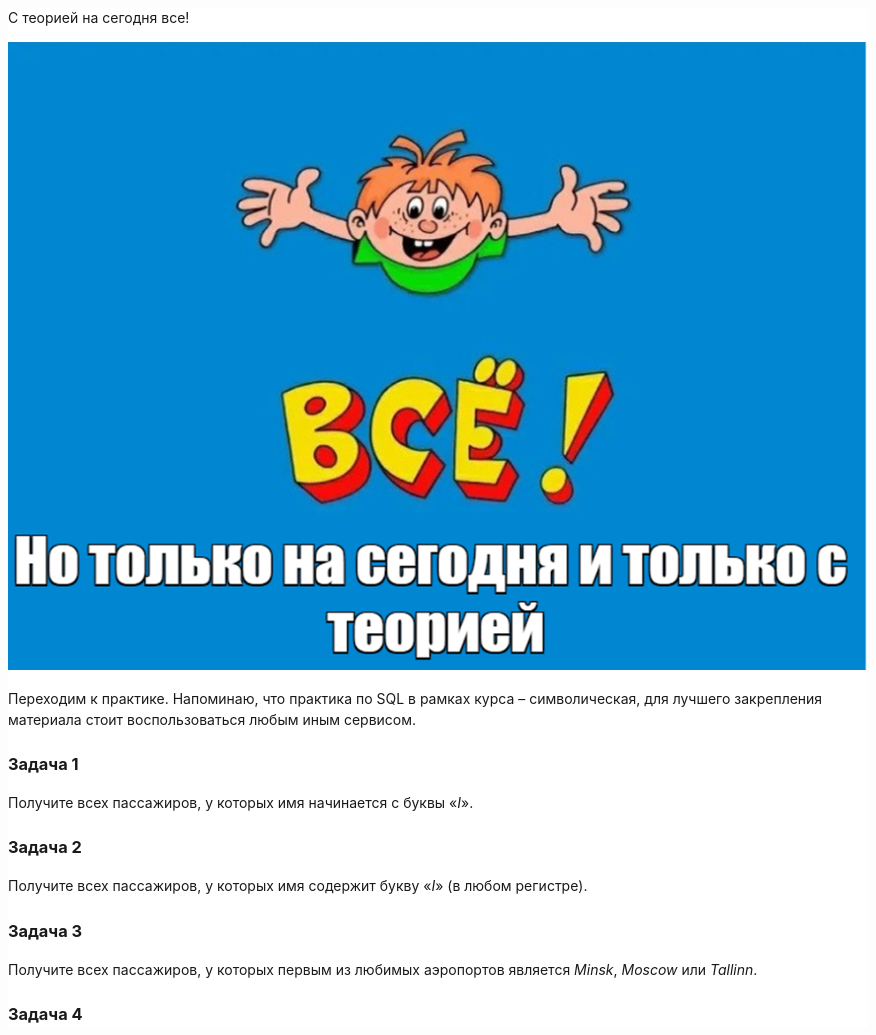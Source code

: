 С теорией на сегодня все!

![end_of_the_lesson2.png](..%2F..%2F..%2Ffile%2Fend_of_the_lesson2.png)

Переходим к практике. Напоминаю, что практика по SQL в рамках курса – символическая, для лучшего закрепления материала стоит воспользоваться любым иным сервисом.

### Задача 1

Получите всех пассажиров, у которых имя начинается с буквы «_I_».

### Задача 2

Получите всех пассажиров, у которых имя содержит букву «_I_» (в любом регистре).

### Задача 3

Получите всех пассажиров, у которых первым из любимых аэропортов является _Minsk_, _Moscow_ или _Tallinn_.

### Задача 4
